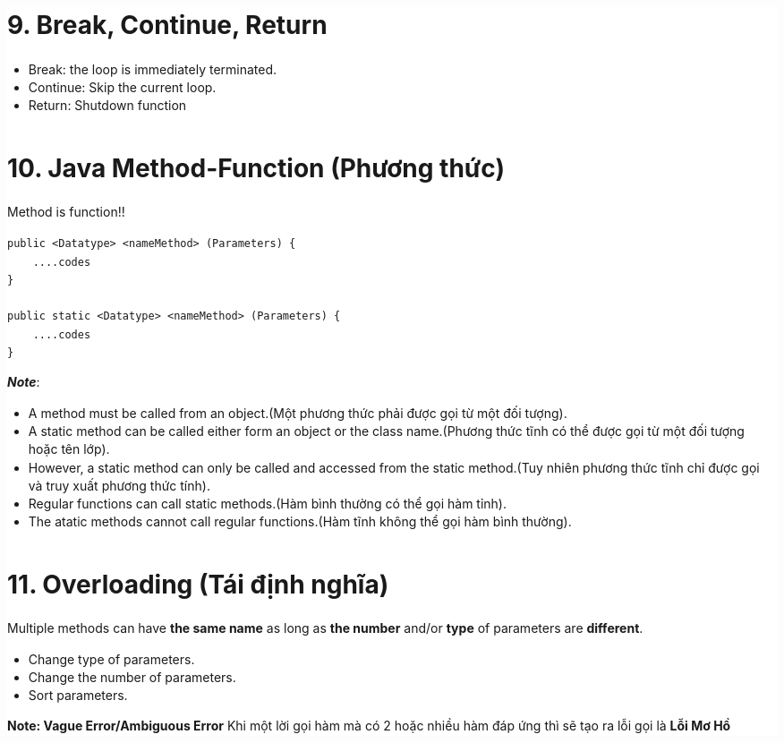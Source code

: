 # 9. Break, Continue, Return
- Break: the loop is immediately terminated.
- Continue: Skip the current loop.
- Return: Shutdown function

# 10. Java Method-Function (Phương thức)
Method is function!!
```
public <Datatype> <nameMethod> (Parameters) {
    ....codes
}

public static <Datatype> <nameMethod> (Parameters) {
    ....codes
}
```

***Note***:
- A method must be called from an object.(Một phương thức phải được gọi từ một đối tượng).
- A static method can be called either form an object or the class name.(Phương thức tĩnh có thể được gọi từ một đối tượng hoặc tên lớp).
- However, a static method can only be called and accessed from the static method.(Tuy nhiên phương thức tĩnh chỉ được gọi và truy xuất phương thức tính).
- Regular functions can call static methods.(Hàm bình thường có thể gọi hàm tỉnh).
- The atatic methods cannot call regular functions.(Hàm tĩnh không thể gọi hàm bình thường).

# 11. Overloading (Tái định nghĩa)
Multiple methods can have **the same name** as long as **the number** and/or **type** of parameters are **different**.
- Change type of parameters.
- Change the number of parameters.
- Sort parameters.

**Note: Vague Error/Ambiguous Error**
Khi một lời gọi hàm mà có 2 hoặc nhiều hàm đáp ứng thì sẽ tạo ra lỗi gọi là **Lỗi Mơ Hồ**